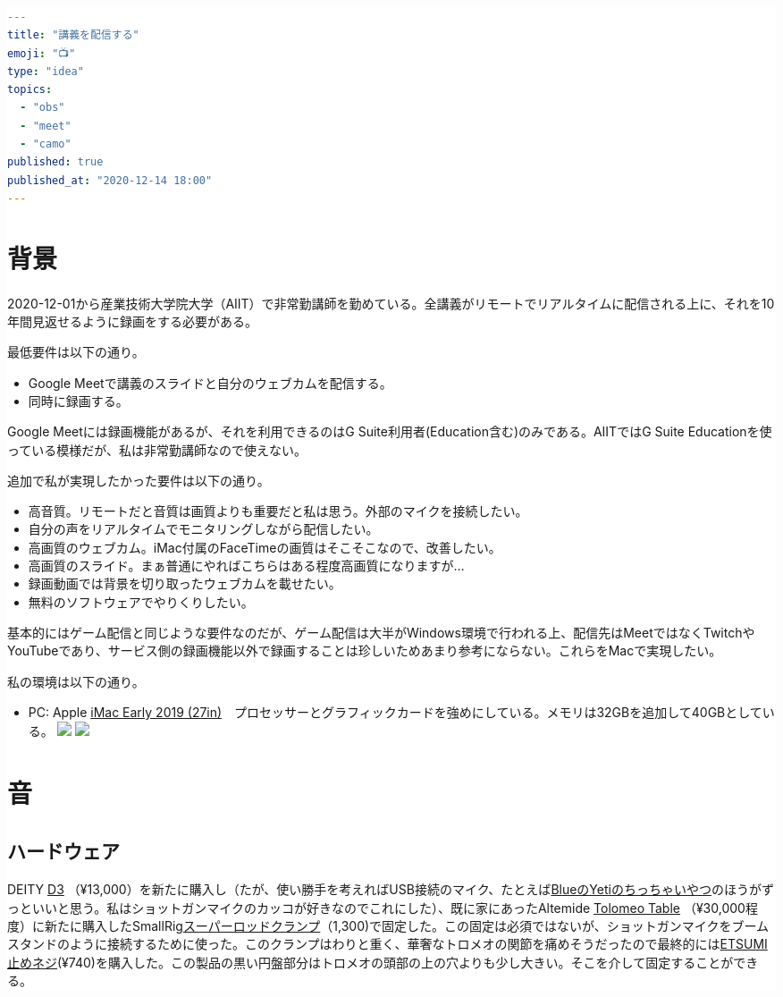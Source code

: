 ```yaml
---
title: "講義を配信する"
emoji: "📺"
type: "idea"
topics:
  - "obs"
  - "meet"
  - "camo"
published: true
published_at: "2020-12-14 18:00"
---
```


# 背景

2020-12-01から産業技術大学院大学（AIIT）で非常勤講師を勤めている。全講義がリモートでリアルタイムに配信される上に、それを10年間見返せるように録画をする必要がある。

最低要件は以下の通り。

 - Google Meetで講義のスライドと自分のウェブカムを配信する。
 - 同時に録画する。

Google Meetには録画機能があるが、それを利用できるのはG Suite利用者(Education含む)のみである。AIITではG Suite Educationを使っている模様だが、私は非常勤講師なので使えない。

追加で私が実現したかった要件は以下の通り。

- 高音質。リモートだと音質は画質よりも重要だと私は思う。外部のマイクを接続したい。
- 自分の声をリアルタイムでモニタリングしながら配信したい。
- 高画質のウェブカム。iMac付属のFaceTimeの画質はそこそこなので、改善したい。
- 高画質のスライド。まぁ普通にやればこちらはある程度高画質になりますが…
- 録画動画では背景を切り取ったウェブカムを載せたい。
- 無料のソフトウェアでやりくりしたい。

基本的にはゲーム配信と同じような要件なのだが、ゲーム配信は大半がWindows環境で行われる上、配信先はMeetではなくTwitchやYouTubeであり、サービス側の録画機能以外で録画することは珍しいためあまり参考にならない。これらをMacで実現したい。

私の環境は以下の通り。

- PC: Apple [iMac Early 2019 (27in)](https://support.apple.com/kb/SP790?locale=en_US)　プロセッサーとグラフィックカードを強めにしている。メモリは32GBを追加して40GBとしている。
![](https://storage.googleapis.com/zenn-user-upload/a3leuiwbnkvnw5b5829ah50f9ix0)
![](https://storage.googleapis.com/zenn-user-upload/wdxb3fixmhn8w622xi8ch9won8lm)

# 音

## ハードウェア

DEITY [D3](https://www.amazon.co.jp/%E3%80%901%E5%B9%B4%E4%BF%9D%E8%A8%BC%E3%80%91DEITY-%E3%83%96%E3%83%AD%E3%83%BC%E3%83%89%E3%82%AD%E3%83%A3%E3%82%B9%E3%83%88%E5%93%81%E8%B3%AA-%E3%83%9E%E3%82%A4%E3%82%AF%E3%83%AD%E3%83%9B%E3%83%B3-%E3%82%AA%E3%83%BC%E3%83%88%E3%82%AF%E3%82%A4%E3%83%83%E3%82%AF%E3%82%B9%E3%83%AA%E3%83%BC%E3%83%97-%E3%82%B7%E3%83%A5%E3%83%BC%E3%83%9E%E3%82%A6%E3%83%B3%E3%83%883-5mm%E3%83%9E%E3%82%A4%E3%82%AF%E5%87%BA%E5%8A%9B/dp/B07K59B3J5/ref=sr_1_3?__mk_ja_JP=%E3%82%AB%E3%82%BF%E3%82%AB%E3%83%8A&dchild=1&keywords=deity+d3&qid=1607930701&sr=8-3) （¥13,000）を新たに購入し（たが、使い勝手を考えればUSB接続のマイク、たとえば[BlueのYetiのちっちゃいやつ](https://www.amazon.co.jp/Blue-Microphones-%E3%82%B3%E3%83%B3%E3%83%87%E3%83%B3%E3%82%B5%E3%83%BC-BM300SG-2%E5%B9%B4%E9%96%93%E3%83%A1%E3%83%BC%E3%82%AB%E3%83%BC%E4%BF%9D%E8%A8%BC/dp/B0822NRR6M/ref=sr_1_8?__mk_ja_JP=%E3%82%AB%E3%82%BF%E3%82%AB%E3%83%8A&dchild=1&keywords=blue+yeti&qid=1607936759&sr=8-8)のほうがずっといいと思う。私はショットガンマイクのカッコが好きなのでこれにした）、既に家にあったAltemide [Tolomeo Table](https://www.artemide.com/en/subfamily/1849546/tolomeo-table) （¥30,000程度）に新たに購入したSmallRig[スーパーロッドクランプ](https://www.amazon.co.jp/gp/product/B00ZC4VQZC/ref=ppx_yo_dt_b_asin_title_o08_s00?ie=UTF8&psc=1)（1,300)で固定した。この固定は必須ではないが、ショットガンマイクをブームスタンドのように接続するために使った。このクランプはわりと重く、華奢なトロメオの関節を痛めそうだったので最終的には[ETSUMI 止めネジ](https://www.amazon.co.jp/gp/product/B00OUBKZ4G/ref=ppx_yo_dt_b_asin_title_o06_s00?ie=UTF8&psc=1)(¥740)を購入した。この製品の黒い円盤部分はトロメオの頭部の上の穴よりも少し大きい。そこを介して固定することができる。